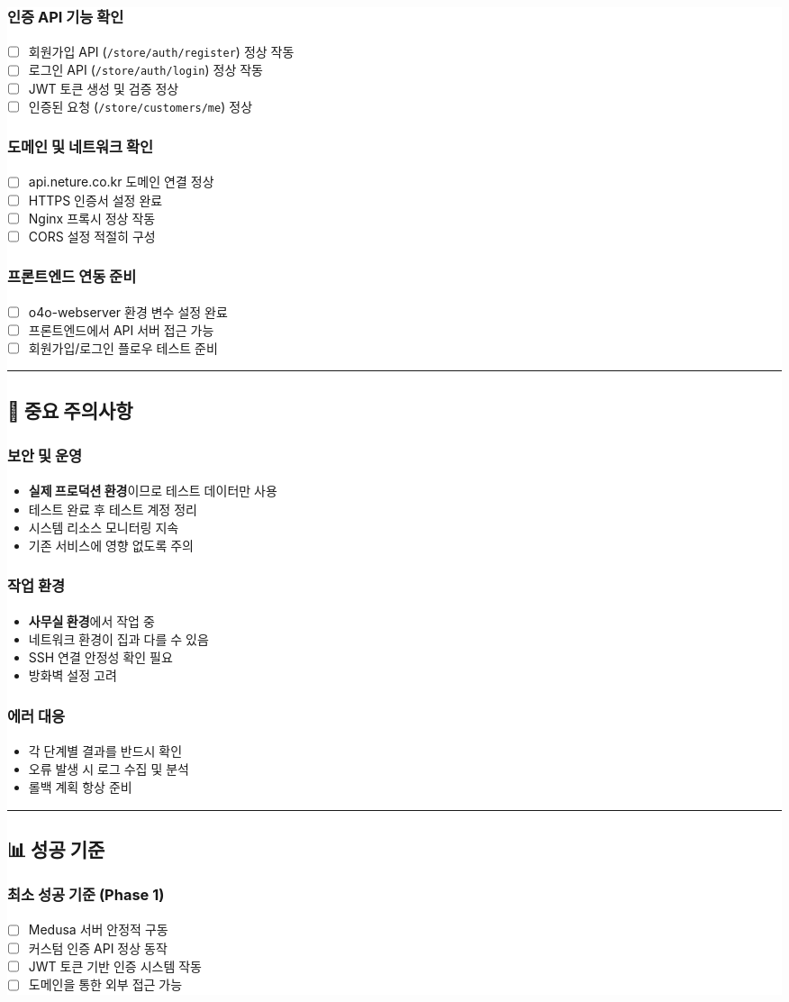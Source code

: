 ### 인증 API 기능 확인
- [ ] 회원가입 API (`/store/auth/register`) 정상 작동
- [ ] 로그인 API (`/store/auth/login`) 정상 작동
- [ ] JWT 토큰 생성 및 검증 정상
- [ ] 인증된 요청 (`/store/customers/me`) 정상

### 도메인 및 네트워크 확인
- [ ] api.neture.co.kr 도메인 연결 정상
- [ ] HTTPS 인증서 설정 완료
- [ ] Nginx 프록시 정상 작동
- [ ] CORS 설정 적절히 구성

### 프론트엔드 연동 준비
- [ ] o4o-webserver 환경 변수 설정 완료
- [ ] 프론트엔드에서 API 서버 접근 가능
- [ ] 회원가입/로그인 플로우 테스트 준비

---

## 🚨 중요 주의사항

### 보안 및 운영
- **실제 프로덕션 환경**이므로 테스트 데이터만 사용
- 테스트 완료 후 테스트 계정 정리
- 시스템 리소스 모니터링 지속
- 기존 서비스에 영향 없도록 주의

### 작업 환경
- **사무실 환경**에서 작업 중
- 네트워크 환경이 집과 다를 수 있음
- SSH 연결 안정성 확인 필요
- 방화벽 설정 고려

### 에러 대응
- 각 단계별 결과를 반드시 확인
- 오류 발생 시 로그 수집 및 분석
- 롤백 계획 항상 준비

---

## 📊 성공 기준

### 최소 성공 기준 (Phase 1)
- [ ] Medusa 서버 안정적 구동
- [ ] 커스텀 인증 API 정상 동작
- [ ] JWT 토큰 기반 인증 시스템 작동
- [ ] 도메인을 통한 외부 접근 가능
